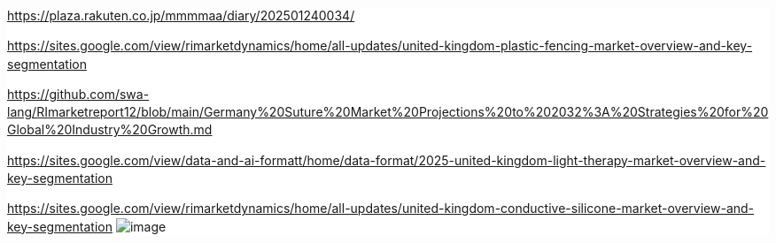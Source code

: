 <a href=https://plaza.rakuten.co.jp/mmmmaa/diary/202501240034/>https://plaza.rakuten.co.jp/mmmmaa/diary/202501240034/</a>

<a href=https://sites.google.com/view/rimarketdynamics/home/all-updates/united-kingdom-plastic-fencing-market-overview-and-key-segmentation>https://sites.google.com/view/rimarketdynamics/home/all-updates/united-kingdom-plastic-fencing-market-overview-and-key-segmentation</a>

<a href=https://github.com/swa-lang/RImarketreport12/blob/main/Germany%20Suture%20Market%20Projections%20to%202032%3A%20Strategies%20for%20Global%20Industry%20Growth.md>https://github.com/swa-lang/RImarketreport12/blob/main/Germany%20Suture%20Market%20Projections%20to%202032%3A%20Strategies%20for%20Global%20Industry%20Growth.md</a>

<a href=https://sites.google.com/view/data-and-ai-formatt/home/data-format/2025-united-kingdom-light-therapy-market-overview-and-key-segmentation>https://sites.google.com/view/data-and-ai-formatt/home/data-format/2025-united-kingdom-light-therapy-market-overview-and-key-segmentation</a>

<a href=https://sites.google.com/view/rimarketdynamics/home/all-updates/united-kingdom-conductive-silicone-market-overview-and-key-segmentation>https://sites.google.com/view/rimarketdynamics/home/all-updates/united-kingdom-conductive-silicone-market-overview-and-key-segmentation</a>
![image](https://github.com/user-attachments/assets/c3b5e2d2-2a78-4732-a73f-9a3c16973cfc)
